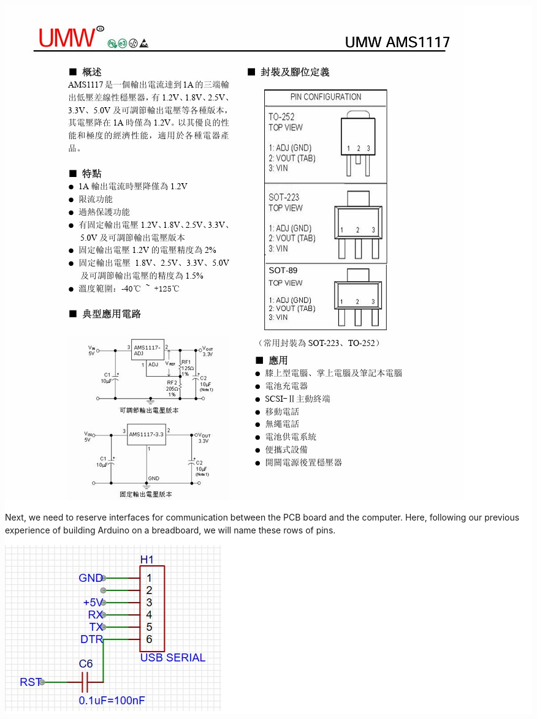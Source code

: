 ![16](./images/16.jpg)

Next, we need to reserve interfaces for communication between the PCB board and the computer. Here, following our previous experience of building Arduino on a breadboard, we will name these rows of pins.

![17](./images/17.jpg)

